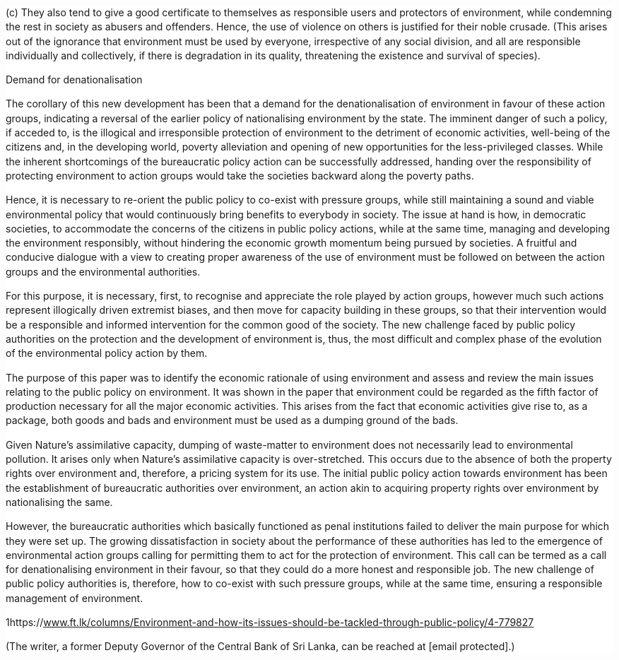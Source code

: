 (c) They also tend to give a good certificate to themselves as responsible users and protectors of environment, while condemning the rest in society as abusers and offenders. Hence, the use of violence on others is justified for their noble crusade. (This arises out of the ignorance that environment must be used by everyone, irrespective of any social division, and all are responsible individually and collectively, if there is degradation in its quality, threatening the existence and survival of species).

Demand for denationalisation

The corollary of this new development has been that a demand for the denationalisation of environment in favour of these action groups, indicating a reversal of the earlier policy of nationalising environment by the state. The imminent danger of such a policy, if acceded to, is the illogical and irresponsible protection of environment to the detriment of economic activities, well-being of the citizens and, in the developing world, poverty alleviation and opening of new opportunities for the less-privileged classes. While the inherent shortcomings of the bureaucratic policy action can be successfully addressed, handing over the responsibility of protecting environment to action groups would take the societies backward along the poverty paths.

Hence, it is necessary to re-orient the public policy to co-exist with pressure groups, while still maintaining a sound and viable environmental policy that would continuously bring benefits to everybody in society. The issue at hand is how, in democratic societies, to accommodate the concerns of the citizens in public policy actions, while at the same time, managing and developing the environment responsibly, without hindering the economic growth momentum being pursued by societies. A fruitful and conducive dialogue with a view to creating proper awareness of the use of environment must be followed on between the action groups and the environmental authorities.

For this purpose, it is necessary, first, to recognise and appreciate the role played by action groups, however much such actions represent illogically driven extremist biases, and then move for capacity building in these groups, so that their intervention would be a responsible and informed intervention for the common good of the society. The new challenge faced by public policy authorities on the protection and the development of environment is, thus, the most difficult and complex phase of the evolution of the environmental policy action by them.

The purpose of this paper was to identify the economic rationale of using environment and assess and review the main issues relating to the public policy on environment. It was shown in the paper that environment could be regarded as the fifth factor of production necessary for all the major economic activities. This arises from the fact that economic activities give rise to, as a package, both goods and bads and environment must be used as a dumping ground of the bads.

Given Nature’s assimilative capacity, dumping of waste-matter to environment does not necessarily lead to environmental pollution. It arises only when Nature’s assimilative capacity is over-stretched. This occurs due to the absence of both the property rights over environment and, therefore, a pricing system for its use. The initial public policy action towards environment has been the establishment of bureaucratic authorities over environment, an action akin to acquiring property rights over environment by nationalising the same.

However, the bureaucratic authorities which basically functioned as penal institutions failed to deliver the main purpose for which they were set up. The growing dissatisfaction in society about the performance of these authorities has led to the emergence of environmental action groups calling for permitting them to act for the protection of environment. This call can be termed as a call for denationalising environment in their favour, so that they could do a more honest and responsible job. The new challenge of public policy authorities is, therefore, how to co-exist with such pressure groups, while at the same time, ensuring a responsible management of environment.

1https://www.ft.lk/columns/Environment-and-how-its-issues-should-be-tackled-through-public-policy/4-779827

(The writer, a former Deputy Governor of the Central Bank of Sri Lanka, can be reached at [email protected].)


